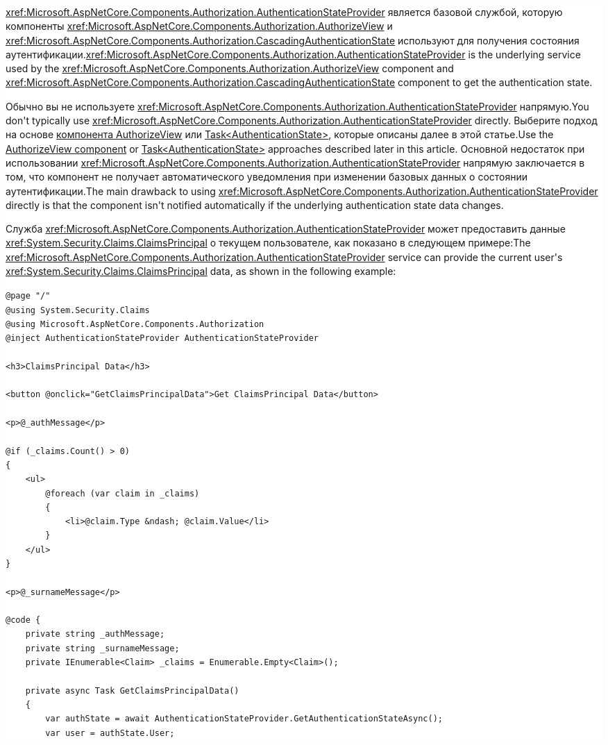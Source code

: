 <span data-ttu-id="b1a1f-140"><xref:Microsoft.AspNetCore.Components.Authorization.AuthenticationStateProvider> является базовой службой, которую компоненты <xref:Microsoft.AspNetCore.Components.Authorization.AuthorizeView> и <xref:Microsoft.AspNetCore.Components.Authorization.CascadingAuthenticationState> используют для получения состояния аутентификации.</span><span class="sxs-lookup"><span data-stu-id="b1a1f-140"><xref:Microsoft.AspNetCore.Components.Authorization.AuthenticationStateProvider> is the underlying service used by the <xref:Microsoft.AspNetCore.Components.Authorization.AuthorizeView> component and <xref:Microsoft.AspNetCore.Components.Authorization.CascadingAuthenticationState> component to get the authentication state.</span></span>

<span data-ttu-id="b1a1f-141">Обычно вы не используете <xref:Microsoft.AspNetCore.Components.Authorization.AuthenticationStateProvider> напрямую.</span><span class="sxs-lookup"><span data-stu-id="b1a1f-141">You don't typically use <xref:Microsoft.AspNetCore.Components.Authorization.AuthenticationStateProvider> directly.</span></span> <span data-ttu-id="b1a1f-142">Выберите подход на основе [компонента AuthorizeView](#authorizeview-component) или [Task\<AuthenticationState>](#expose-the-authentication-state-as-a-cascading-parameter), которые описаны далее в этой статье.</span><span class="sxs-lookup"><span data-stu-id="b1a1f-142">Use the [AuthorizeView component](#authorizeview-component) or [Task\<AuthenticationState>](#expose-the-authentication-state-as-a-cascading-parameter) approaches described later in this article.</span></span> <span data-ttu-id="b1a1f-143">Основной недостаток при использовании <xref:Microsoft.AspNetCore.Components.Authorization.AuthenticationStateProvider> напрямую заключается в том, что компонент не получает автоматического уведомления при изменении базовых данных о состоянии аутентификации.</span><span class="sxs-lookup"><span data-stu-id="b1a1f-143">The main drawback to using <xref:Microsoft.AspNetCore.Components.Authorization.AuthenticationStateProvider> directly is that the component isn't notified automatically if the underlying authentication state data changes.</span></span>

<span data-ttu-id="b1a1f-144">Служба <xref:Microsoft.AspNetCore.Components.Authorization.AuthenticationStateProvider> может предоставить данные <xref:System.Security.Claims.ClaimsPrincipal> о текущем пользователе, как показано в следующем примере:</span><span class="sxs-lookup"><span data-stu-id="b1a1f-144">The <xref:Microsoft.AspNetCore.Components.Authorization.AuthenticationStateProvider> service can provide the current user's <xref:System.Security.Claims.ClaimsPrincipal> data, as shown in the following example:</span></span>

```razor
@page "/"
@using System.Security.Claims
@using Microsoft.AspNetCore.Components.Authorization
@inject AuthenticationStateProvider AuthenticationStateProvider

<h3>ClaimsPrincipal Data</h3>

<button @onclick="GetClaimsPrincipalData">Get ClaimsPrincipal Data</button>

<p>@_authMessage</p>

@if (_claims.Count() > 0)
{
    <ul>
        @foreach (var claim in _claims)
        {
            <li>@claim.Type &ndash; @claim.Value</li>
        }
    </ul>
}

<p>@_surnameMessage</p>

@code {
    private string _authMessage;
    private string _surnameMessage;
    private IEnumerable<Claim> _claims = Enumerable.Empty<Claim>();

    private async Task GetClaimsPrincipalData()
    {
        var authState = await AuthenticationStateProvider.GetAuthenticationStateAsync();
        var user = authState.User;
```